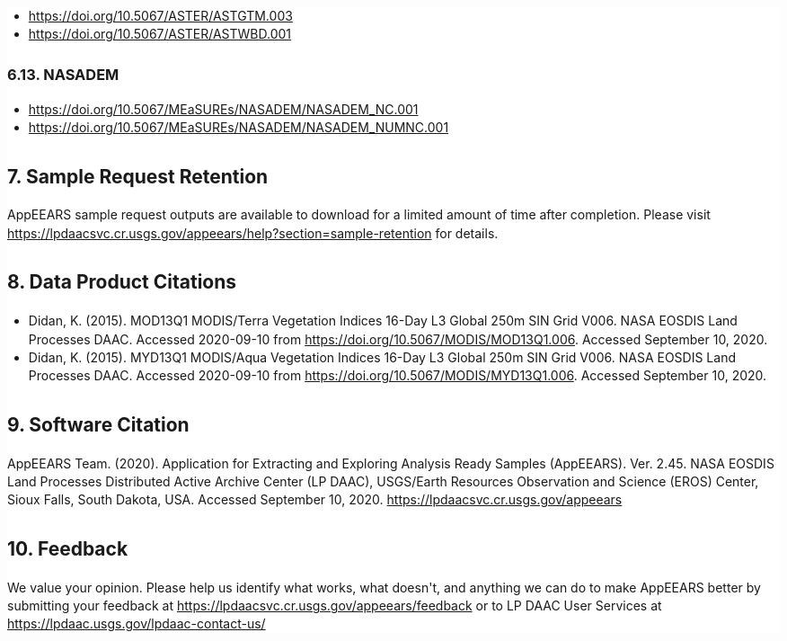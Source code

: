 - <https://doi.org/10.5067/ASTER/ASTGTM.003>
- <https://doi.org/10.5067/ASTER/ASTWBD.001>

### 6.13. NASADEM  

- <https://doi.org/10.5067/MEaSUREs/NASADEM/NASADEM_NC.001>  
- <https://doi.org/10.5067/MEaSUREs/NASADEM/NASADEM_NUMNC.001>

## 7. Sample Request Retention  

AppEEARS sample request outputs are available to download for a limited amount of time after completion. Please visit <https://lpdaacsvc.cr.usgs.gov/appeears/help?section=sample-retention> for details.  

## 8. Data Product Citations  

- Didan, K. (2015). MOD13Q1 MODIS/Terra Vegetation Indices 16-Day L3 Global 250m SIN Grid V006. NASA EOSDIS Land Processes DAAC. Accessed 2020-09-10 from https://doi.org/10.5067/MODIS/MOD13Q1.006. Accessed September 10, 2020.
- Didan, K. (2015). MYD13Q1 MODIS/Aqua Vegetation Indices 16-Day L3 Global 250m SIN Grid V006. NASA EOSDIS Land Processes DAAC. Accessed 2020-09-10 from https://doi.org/10.5067/MODIS/MYD13Q1.006. Accessed September 10, 2020.

## 9. Software Citation  

AppEEARS Team. (2020). Application for Extracting and Exploring Analysis Ready Samples (AppEEARS). Ver. 2.45. NASA EOSDIS Land Processes Distributed Active Archive Center (LP DAAC), USGS/Earth Resources Observation and Science (EROS) Center, Sioux Falls, South Dakota, USA. Accessed September 10, 2020. https://lpdaacsvc.cr.usgs.gov/appeears

## 10. Feedback  

We value your opinion. Please help us identify what works, what doesn't, and anything we can do to make AppEEARS better by submitting your feedback at https://lpdaacsvc.cr.usgs.gov/appeears/feedback or to LP DAAC User Services at <https://lpdaac.usgs.gov/lpdaac-contact-us/>  
